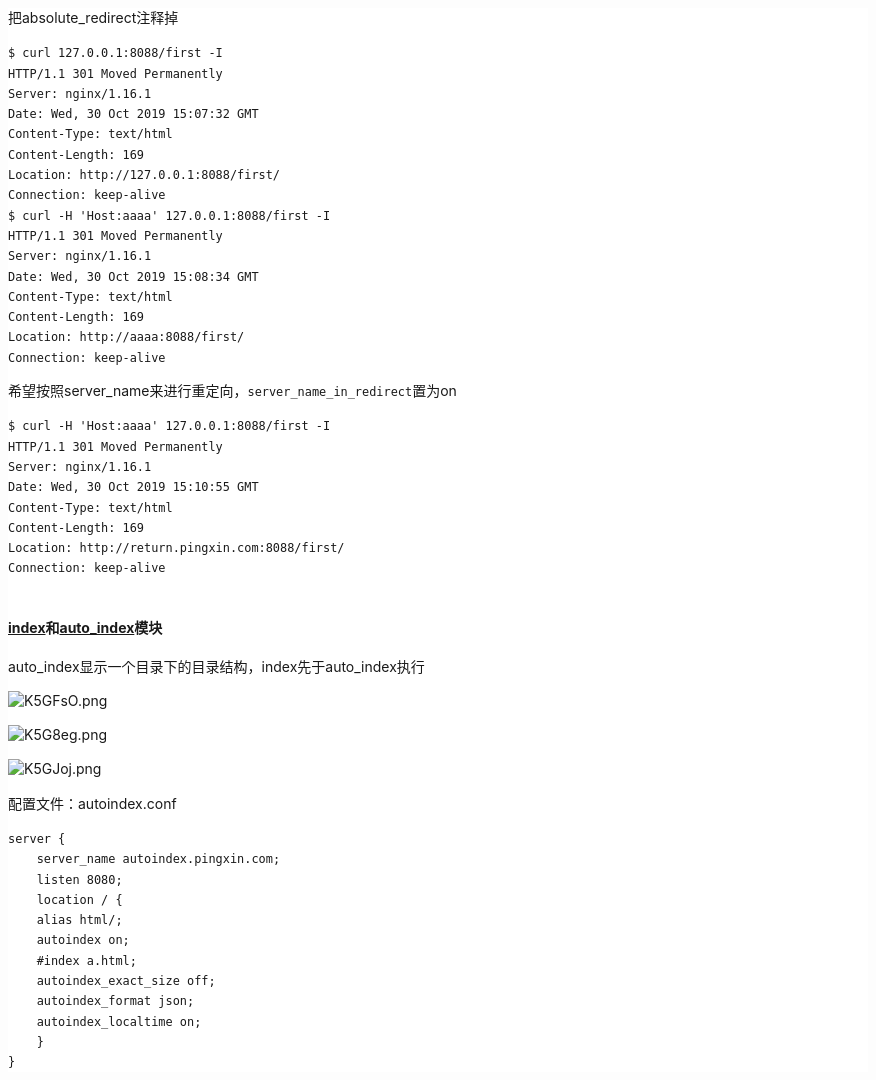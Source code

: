 把absolute_redirect注释掉

```shell
$ curl 127.0.0.1:8088/first -I
HTTP/1.1 301 Moved Permanently
Server: nginx/1.16.1
Date: Wed, 30 Oct 2019 15:07:32 GMT
Content-Type: text/html
Content-Length: 169
Location: http://127.0.0.1:8088/first/
Connection: keep-alive
$ curl -H 'Host:aaaa' 127.0.0.1:8088/first -I
HTTP/1.1 301 Moved Permanently
Server: nginx/1.16.1
Date: Wed, 30 Oct 2019 15:08:34 GMT
Content-Type: text/html
Content-Length: 169
Location: http://aaaa:8088/first/
Connection: keep-alive
```

希望按照server_name来进行重定向，`server_name_in_redirect`置为on

```shell
$ curl -H 'Host:aaaa' 127.0.0.1:8088/first -I
HTTP/1.1 301 Moved Permanently
Server: nginx/1.16.1
Date: Wed, 30 Oct 2019 15:10:55 GMT
Content-Type: text/html
Content-Length: 169
Location: http://return.pingxin.com:8088/first/
Connection: keep-alive


```

#### [index](http://nginx.org/en/docs/http/ngx_http_index_module.html)和[auto_index](http://nginx.org/en/docs/http/ngx_http_autoindex_module.html)模块

auto_index显示一个目录下的目录结构，index先于auto_index执行

![K5GFsO.png](https://s2.ax1x.com/2019/10/30/K5GFsO.png)

![K5G8eg.png](https://s2.ax1x.com/2019/10/30/K5G8eg.png)

![K5GJoj.png](https://s2.ax1x.com/2019/10/30/K5GJoj.png)

配置文件：autoindex.conf

```nginx
server {
	server_name autoindex.pingxin.com;
	listen 8080;
	location / {
	alias html/;
	autoindex on;
	#index a.html;
	autoindex_exact_size off;
	autoindex_format json;
	autoindex_localtime on;
	}
}
```
